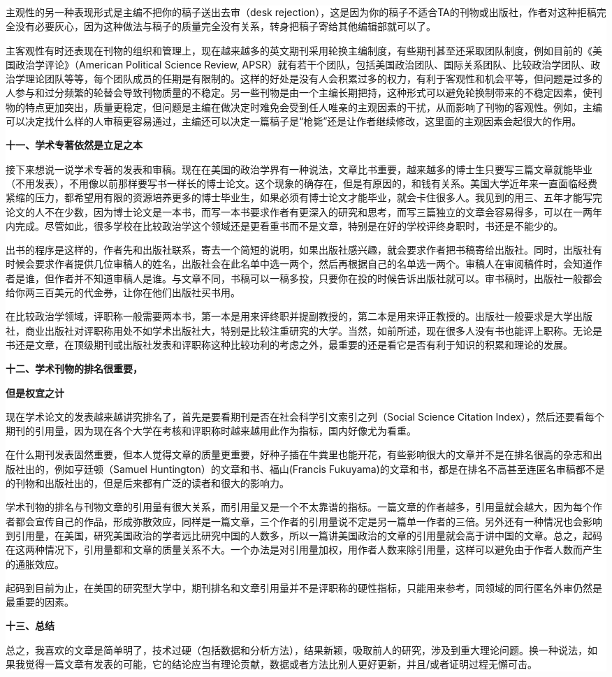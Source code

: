   

主观性的另一种表现形式是主编不把你的稿子送出去审（desk
rejection），这是因为你的稿子不适合TA的刊物或出版社，作者对这种拒稿完全没有必要灰心，因为这种做法与稿子的质量完全没有关系，转身把稿子寄给其他编辑部就可以了。

  

主客观性有时还表现在刊物的组织和管理上，现在越来越多的英文期刊采用轮换主编制度，有些期刊甚至还采取团队制度，例如目前的《美国政治学评论》（American
Political Science Review,
APSR）就有若干个团队，包括美国政治团队、国际关系团队、比较政治学团队、政治学理论团队等等，每个团队成员的任期是有限制的。这样的好处是没有人会积累过多的权力，有利于客观性和机会平等，但问题是过多的人参与和过分频繁的轮替会导致刊物质量的不稳定。另一些刊物是由一个主编长期把持，这种形式可以避免轮换制带来的不稳定因素，使刊物的特点更加突出，质量更稳定，但问题是主编在做决定时难免会受到任人唯亲的主观因素的干扰，从而影响了刊物的客观性。例如，主编可以决定找什么样的人审稿更容易通过，主编还可以决定一篇稿子是“枪毙”还是让作者继续修改，这里面的主观因素会起很大的作用。

  

 **十一、学术专著依然是立足之本**

接下来想说一说学术专著的发表和审稿。现在在美国的政治学界有一种说法，文章比书重要，越来越多的博士生只要写三篇文章就能毕业（不用发表），不用像以前那样要写书一样长的博士论文。这个现象的确存在，但是有原因的，和钱有关系。美国大学近年来一直面临经费紧缩的压力，都希望用有限的资源培养更多的博士毕业生，如果必须有博士论文才能毕业，就会卡住很多人。我见到的用三、五年才能写完论文的人不在少数，因为博士论文是一本书，而写一本书要求作者有更深入的研究和思考，而写三篇独立的文章会容易得多，可以在一两年内完成。尽管如此，很多学校在比较政治学这个领域还是更看重书而不是文章，特别是在好的学校评终身职时，书还是不能少的。

  

出书的程序是这样的，作者先和出版社联系，寄去一个简短的说明，如果出版社感兴趣，就会要求作者把书稿寄给出版社。同时，出版社有时候会要求作者提供几位审稿人的姓名，出版社会在此名单中选一两个，然后再根据自己的名单选一两个。审稿人在审阅稿件时，会知道作者是谁，但作者并不知道审稿人是谁。与文章不同，书稿可以一稿多投，只要你在投的时候告诉出版社就可以。审书稿时，出版社一般都会给你两三百美元的代金券，让你在他们出版社买书用。

  

在比较政治学领域，评职称一般需要两本书，第一本是用来评终职并提副教授的，第二本是用来评正教授的。出版社一般要求是大学出版社，商业出版社对评职称用处不如学术出版社大，特别是比较注重研究的大学。当然，如前所述，现在很多人没有书也能评上职称。无论是书还是文章，在顶级期刊或出版社发表和评职称这种比较功利的考虑之外，最重要的还是看它是否有利于知识的积累和理论的发展。

  

 **十二、学术刊物的排名很重要，**

 **但是权宜之计**

现在学术论文的发表越来越讲究排名了，首先是要看期刊是否在社会科学引文索引之列（Social Science Citation
Index），然后还要看每个期刊的引用量，因为现在各个大学在考核和评职称时越来越用此作为指标，国内好像尤为看重。

  

在什么期刊发表固然重要，但本人觉得文章的质量更重要，好种子插在牛粪里也能开花，有些影响很大的文章并不是在排名很高的杂志和出版社出的，例如亨廷顿（Samuel
Huntington）的文章和书、福山(Francis
Fukuyama)的文章和书，都是在排名不高甚至连匿名审稿都不是的刊物和出版社出的，但是后来都有广泛的读者和很大的影响力。

  

学术刊物的排名与刊物文章的引用量有很大关系，而引用量又是一个不太靠谱的指标。一篇文章的作者越多，引用量就会越大，因为每个作者都会宣传自己的作品，形成弥散效应，同样是一篇文章，三个作者的引用量说不定是另一篇单一作者的三倍。另外还有一种情况也会影响到引用量，在美国，研究美国政治的学者远比研究中国的人数多，所以一篇讲美国政治的文章的引用量就会高于讲中国的文章。总之，起码在这两种情况下，引用量都和文章的质量关系不大。一个办法是对引用量加权，用作者人数来除引用量，这样可以避免由于作者人数而产生的通胀效应。

  

起码到目前为止，在美国的研究型大学中，期刊排名和文章引用量并不是评职称的硬性指标，只能用来参考，同领域的同行匿名外审仍然是最重要的因素。

  

 **十三、总结**

总之，我喜欢的文章是简单明了，技术过硬（包括数据和分析方法），结果新颖，吸取前人的研究，涉及到重大理论问题。换一种说法，如果我觉得一篇文章有发表的可能，它的结论应当有理论贡献，数据或者方法比别人更好更新，并且/或者证明过程无懈可击。

  
